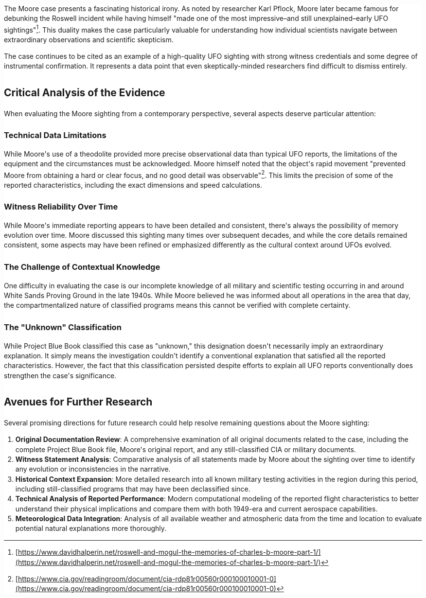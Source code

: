 The Moore case presents a fascinating historical irony. As noted by researcher Karl Pflock, Moore later became famous for debunking the Roswell incident while having himself "made one of the most impressive–and still unexplained–early UFO sightings"[^9]. This duality makes the case particularly valuable for understanding how individual scientists navigate between extraordinary observations and scientific skepticism.

The case continues to be cited as an example of a high-quality UFO sighting with strong witness credentials and some degree of instrumental confirmation. It represents a data point that even skeptically-minded researchers find difficult to dismiss entirely.

## Critical Analysis of the Evidence

When evaluating the Moore sighting from a contemporary perspective, several aspects deserve particular attention:

### Technical Data Limitations

While Moore's use of a theodolite provided more precise observational data than typical UFO reports, the limitations of the equipment and the circumstances must be acknowledged. Moore himself noted that the object's rapid movement "prevented Moore from obtaining a hard or clear focus, and no good detail was observable"[^4]. This limits the precision of some of the reported characteristics, including the exact dimensions and speed calculations.

### Witness Reliability Over Time

While Moore's immediate reporting appears to have been detailed and consistent, there's always the possibility of memory evolution over time. Moore discussed this sighting many times over subsequent decades, and while the core details remained consistent, some aspects may have been refined or emphasized differently as the cultural context around UFOs evolved.

### The Challenge of Contextual Knowledge

One difficulty in evaluating the case is our incomplete knowledge of all military and scientific testing occurring in and around White Sands Proving Ground in the late 1940s. While Moore believed he was informed about all operations in the area that day, the compartmentalized nature of classified programs means this cannot be verified with complete certainty.

### The "Unknown" Classification

While Project Blue Book classified this case as "unknown," this designation doesn't necessarily imply an extraordinary explanation. It simply means the investigation couldn't identify a conventional explanation that satisfied all the reported characteristics. However, the fact that this classification persisted despite efforts to explain all UFO reports conventionally does strengthen the case's significance.

## Avenues for Further Research

Several promising directions for future research could help resolve remaining questions about the Moore sighting:

1. **Original Documentation Review**: A comprehensive examination of all original documents related to the case, including the complete Project Blue Book file, Moore's original report, and any still-classified CIA or military documents.
2. **Witness Statement Analysis**: Comparative analysis of all statements made by Moore about the sighting over time to identify any evolution or inconsistencies in the narrative.
3. **Historical Context Expansion**: More detailed research into all known military testing activities in the region during this period, including still-classified programs that may have been declassified since.
4. **Technical Analysis of Reported Performance**: Modern computational modeling of the reported flight characteristics to better understand their physical implications and compare them with both 1949-era and current aerospace capabilities.
5. **Meteorological Data Integration**: Analysis of all available weather and atmospheric data from the time and location to evaluate potential natural explanations more thoroughly.


[^1]: [https://www.abovetopsecret.com/forum/thread139774/pg1](https://www.abovetopsecret.com/forum/thread139774/pg1)
[^2]: [http://kevinrandle.blogspot.com/2022/02/charles-moore-and-array-new-mexico-ufo.html](http://kevinrandle.blogspot.com/2022/02/charles-moore-and-array-new-mexico-ufo.html)
[^3]: [https://skepticalinquirer.org/2017/12/the-roswell-incident-at-70-facts-not-myths/](https://skepticalinquirer.org/2017/12/the-roswell-incident-at-70-facts-not-myths/)
[^4]: [https://www.cia.gov/readingroom/document/cia-rdp81r00560r000100010001-0](https://www.cia.gov/readingroom/document/cia-rdp81r00560r000100010001-0)
[^5]: [http://www.roswellproof.com/Mogul_UFOs.html](http://www.roswellproof.com/Mogul_UFOs.html)
[^6]: [http://kirkmcd.princeton.edu/JEMcDonald/mcdonald_hcsa_68.pdf](http://kirkmcd.princeton.edu/JEMcDonald/mcdonald_hcsa_68.pdf)
[^7]: [https://centerforinquiry.s3.amazonaws.com/wp-content/uploads/sites/29/1995/07/22165104/p17.pdf](https://centerforinquiry.s3.amazonaws.com/wp-content/uploads/sites/29/1995/07/22165104/p17.pdf)
[^8]: [https://www.nasw.org/sites/default/files/sciencewriters/html/sum00tex/aliens.htm](https://www.nasw.org/sites/default/files/sciencewriters/html/sum00tex/aliens.htm)
[^9]: [https://www.davidhalperin.net/roswell-and-mogul-the-memories-of-charles-b-moore-part-1/](https://www.davidhalperin.net/roswell-and-mogul-the-memories-of-charles-b-moore-part-1/)
[^10]: [https://www.smithsonianbooks.com/store/aviation-military-history/ufo-crash-at-roswell-the-genesis-of-a-modern-myth/](https://www.smithsonianbooks.com/store/aviation-military-history/ufo-crash-at-roswell-the-genesis-of-a-modern-myth/)
[^11]: [http://kevinrandle.blogspot.com/2010/03/charles-b-moore-dies.html](http://kevinrandle.blogspot.com/2010/03/charles-b-moore-dies.html)
[^12]: [https://ufologie.patrickgross.org/htm/arrey49.htm](https://ufologie.patrickgross.org/htm/arrey49.htm)
[^13]: [https://en.wikipedia.org/wiki/Charles_B._Moore](https://en.wikipedia.org/wiki/Charles_B._Moore)
[^14]: [https://gvsu.locate.ebsco.com/instances/22729cd8-364f-46df-b8d2-b1edb69551d1?option=author\&ovh0SvsPGFFOjI=MWJYwNowQ\&query=Wimmer%2C+Mike](https://gvsu.locate.ebsco.com/instances/22729cd8-364f-46df-b8d2-b1edb69551d1?option=author\&ovh0SvsPGFFOjI=MWJYwNowQ\&query=Wimmer%2C+Mike)
[^15]: [https://www.cia.gov/readingroom/docs/CIA-RDP81R00560R000100010001-0.pdf](https://www.cia.gov/readingroom/docs/CIA-RDP81R00560R000100010001-0.pdf)
[^16]: [https://en.wikipedia.org/wiki/Have_We_Visitors_From_Space%3F](https://en.wikipedia.org/wiki/Have_We_Visitors_From_Space%3F)
[^17]: [https://www.dafhistory.af.mil/Portals/16/documents/AFD-101201-038.pdf](https://www.dafhistory.af.mil/Portals/16/documents/AFD-101201-038.pdf)
[^18]: [https://apps.dtic.mil/sti/tr/pdf/AD0688332.pdf](https://apps.dtic.mil/sti/tr/pdf/AD0688332.pdf)
[^19]: [https://en.wikipedia.org/wiki/Roswell_incident](https://en.wikipedia.org/wiki/Roswell_incident)
[^20]: [https://skepticalinquirer.org/newsletter/roswell-ufo-strange-metal-mystery/](https://skepticalinquirer.org/newsletter/roswell-ufo-strange-metal-mystery/)
[^21]: [https://media.defense.gov/2010/Oct/27/2001330219/-1/-1/0/AFD-101027-030.pdf](https://media.defense.gov/2010/Oct/27/2001330219/-1/-1/0/AFD-101027-030.pdf)
[^22]: [https://nymag.com/intelligencer/article/leslie-kean-ufo-sightings-aliens.html](https://nymag.com/intelligencer/article/leslie-kean-ufo-sightings-aliens.html)
[^23]: [https://nla.gov.au/nla.cat-vn1816073](https://nla.gov.au/nla.cat-vn1816073)
[^24]: [http://www.williampbarrett.com/CrossPflock/](http://www.williampbarrett.com/CrossPflock/)
[^25]: [https://www.reddit.com/r/UFOscience/comments/1jlcndv/the_flaws_and_contradictions_in_the_us_air_forces/](https://www.reddit.com/r/UFOscience/comments/1jlcndv/the_flaws_and_contradictions_in_the_us_air_forces/)
[^26]: [https://bsssb-llc.com/wp-content/uploads/2021/04/UFO-18-Roswell-5-7-Project-Mogul-and-the-Roswell-Incident.pdf](https://bsssb-llc.com/wp-content/uploads/2021/04/UFO-18-Roswell-5-7-Project-Mogul-and-the-Roswell-Incident.pdf)
[^27]: [https://www.flowjournal.org/2005/05/roswell-roswell-the-people-have-a-right-to-know-the-state-of-fluff-part-2/](https://www.flowjournal.org/2005/05/roswell-roswell-the-people-have-a-right-to-know-the-state-of-fluff-part-2/)
[^28]: [https://www.britannica.com/event/Roswell-incident](https://www.britannica.com/event/Roswell-incident)
[^29]: [https://www.youtube.com/watch?v=b2900rBQBH4](https://www.youtube.com/watch?v=b2900rBQBH4)